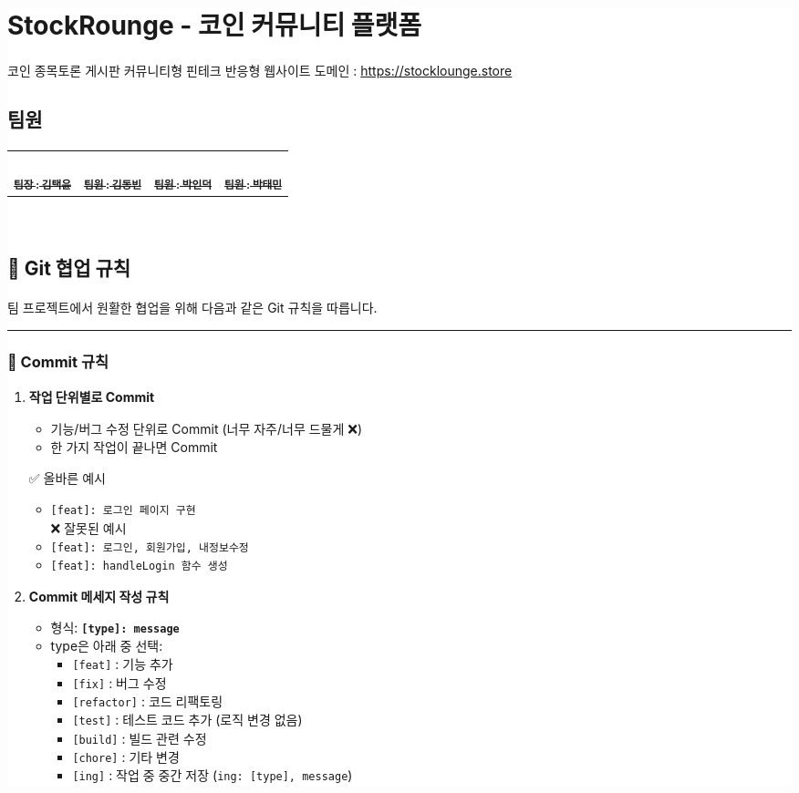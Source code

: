 # StockRounge - 코인 커뮤니티 플랫폼

코인 종목토론 게시판 커뮤니티형 핀테크 반응형 웹사이트
도메인 : https://stocklounge.store


## 팀원

<table>
  <tbody>
    <tr>
      <td align="center"><a href="https://github.com/KimTyun"><img src="https://avatars.githubusercontent.com/u/106860407?v=4" width="100px;" alt=""/><br /><sub><b>팀장 : 김택윤</b></sub></a><br /></td>
      <td align="center"><a href="https://github.com/K-cook517"><img src="https://avatars.githubusercontent.com/u/211454084?v=4" width="100px;" alt=""/><br /><sub><b>팀원 : 김동빈</b></sub></a><br />
</td>
      <td align="center"><a href="https://github.com/silvergraylap"><img src="https://avatars.githubusercontent.com/u/214441739?s=400&v=4" width="100px;" alt=""/><br /><sub><b>팀원 : 박인덕</b></sub></a><br />
</td>
      <td align="center"><a href="https://github.com/taemin2336"><img src="https://avatars.githubusercontent.com/u/165637767?v=4" width="100px;" alt=""/><br /><sub><b>팀원 : 박태민</b></sub></a><br /></td>
    </tr>
  </tbody>
</table>
<br />

## 📌 Git 협업 규칙

팀 프로젝트에서 원활한 협업을 위해 다음과 같은 Git 규칙을 따릅니다.

---

### 🔹 Commit 규칙

1. **작업 단위별로 Commit**

   -  기능/버그 수정 단위로 Commit (너무 자주/너무 드물게 ❌)
   -  한 가지 작업이 끝나면 Commit

   ✅ 올바른 예시

   -  `[feat]: 로그인 페이지 구현`  
      ❌ 잘못된 예시
   -  `[feat]: 로그인, 회원가입, 내정보수정`
   -  `[feat]: handleLogin 함수 생성`

2. **Commit 메세지 작성 규칙**

   -  형식: **`[type]: message`**
   -  type은 아래 중 선택:
      -  `[feat]` : 기능 추가
      -  `[fix]` : 버그 수정
      -  `[refactor]` : 코드 리팩토링
      -  `[test]` : 테스트 코드 추가 (로직 변경 없음)
      -  `[build]` : 빌드 관련 수정
      -  `[chore]` : 기타 변경
      -  `[ing]` : 작업 중 중간 저장 (`ing: [type], message`)
